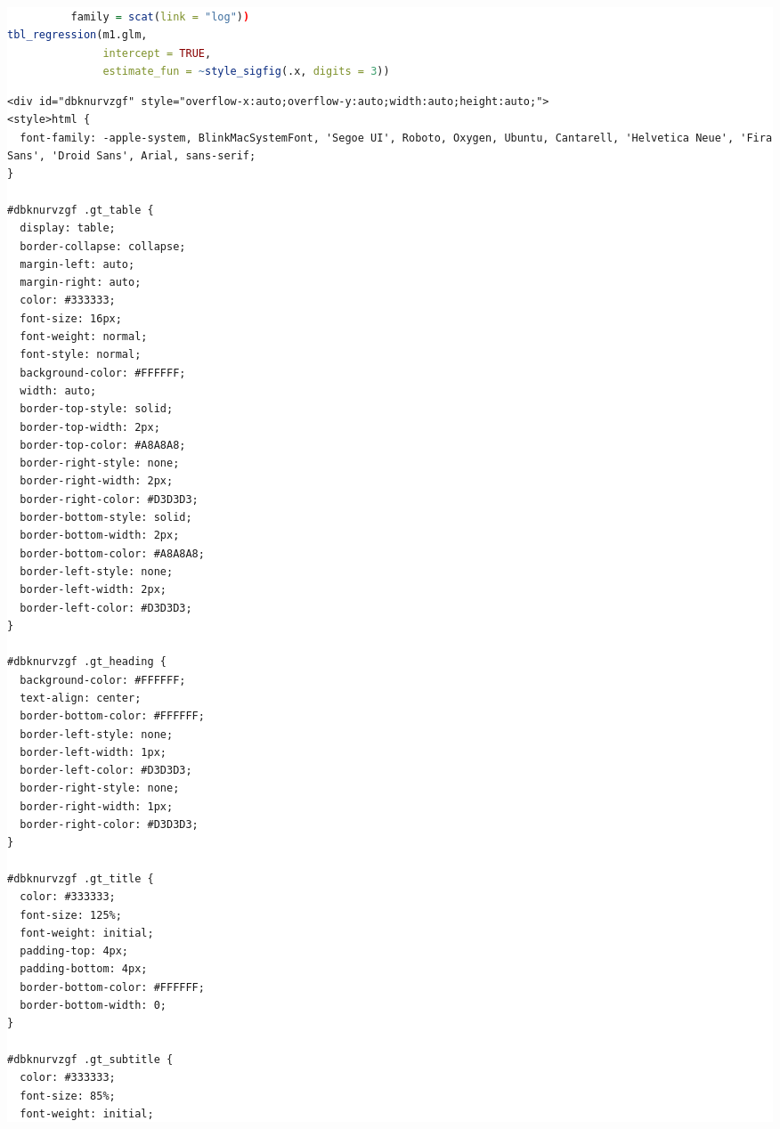 ```r
          family = scat(link = "log"))
tbl_regression(m1.glm,
               intercept = TRUE,
               estimate_fun = ~style_sigfig(.x, digits = 3))
```

```{=html}
<div id="dbknurvzgf" style="overflow-x:auto;overflow-y:auto;width:auto;height:auto;">
<style>html {
  font-family: -apple-system, BlinkMacSystemFont, 'Segoe UI', Roboto, Oxygen, Ubuntu, Cantarell, 'Helvetica Neue', 'Fira Sans', 'Droid Sans', Arial, sans-serif;
}

#dbknurvzgf .gt_table {
  display: table;
  border-collapse: collapse;
  margin-left: auto;
  margin-right: auto;
  color: #333333;
  font-size: 16px;
  font-weight: normal;
  font-style: normal;
  background-color: #FFFFFF;
  width: auto;
  border-top-style: solid;
  border-top-width: 2px;
  border-top-color: #A8A8A8;
  border-right-style: none;
  border-right-width: 2px;
  border-right-color: #D3D3D3;
  border-bottom-style: solid;
  border-bottom-width: 2px;
  border-bottom-color: #A8A8A8;
  border-left-style: none;
  border-left-width: 2px;
  border-left-color: #D3D3D3;
}

#dbknurvzgf .gt_heading {
  background-color: #FFFFFF;
  text-align: center;
  border-bottom-color: #FFFFFF;
  border-left-style: none;
  border-left-width: 1px;
  border-left-color: #D3D3D3;
  border-right-style: none;
  border-right-width: 1px;
  border-right-color: #D3D3D3;
}

#dbknurvzgf .gt_title {
  color: #333333;
  font-size: 125%;
  font-weight: initial;
  padding-top: 4px;
  padding-bottom: 4px;
  border-bottom-color: #FFFFFF;
  border-bottom-width: 0;
}

#dbknurvzgf .gt_subtitle {
  color: #333333;
  font-size: 85%;
  font-weight: initial;
```